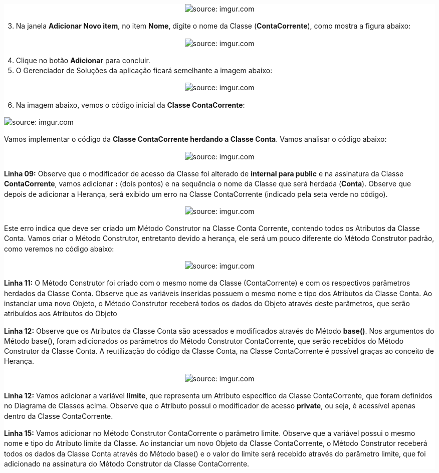 <div align="center"><img src="https://i.imgur.com/UJP2VLN.gif" title="source: imgur.com" /></div>

3. Na janela **Adicionar Novo item**, no item **Nome**, digite o nome da Classe (**ContaCorrente**), como mostra a figura abaixo:

<div align="center"><img src="https://i.imgur.com/HzHTKFX.png" title="source: imgur.com" /></div>

4. Clique no botão **Adicionar** para concluir.
5. O Gerenciador de Soluções da aplicação ficará semelhante a imagem abaixo:

 <div align="center"><img src="https://i.imgur.com/x9tsMqX.png" title="source: imgur.com" /></div>

6. Na imagem abaixo, vemos o código inicial da **Classe ContaCorrente**:

 <div align="left"><img src="https://i.imgur.com/MO7GuPj.png" title="source: imgur.com" /></div>

Vamos implementar o código da **Classe ContaCorrente herdando a Classe Conta**. Vamos analisar o código abaixo:

<div align="center"><img src="https://i.imgur.com/3kZLAt3.png" title="source: imgur.com" /></div>

**Linha 09:** Observe que o modificador de acesso da Classe foi alterado de **internal para public** e na assinatura da Classe **ContaCorrente**, vamos adicionar **:** (dois pontos) e na sequência o nome da Classe que será herdada (**Conta**). Observe que depois de adicionar a Herança, será exibido um erro na Classe ContaCorrente (indicado pela seta verde no código). 

<div align="center"><img src="https://i.imgur.com/OumljrX.png" title="source: imgur.com" /></div>

Este erro indica que deve ser criado um Método Construtor na Classe Conta Corrente, contendo todos os Atributos da Classe Conta. Vamos criar o Método Construtor, entretanto devido a herança, ele será um pouco diferente do Método Construtor padrão, como veremos no código abaixo: 

<div align="center"><img src="https://i.imgur.com/xtyq2VA.png" title="source: imgur.com" /></div>

**Linha 11:** O Método Construtor foi criado com o mesmo nome da Classe (ContaCorrente) e com os respectivos parâmetros herdados da Classe Conta. Observe que as variáveis inseridas possuem o mesmo nome e tipo dos Atributos da Classe Conta. Ao instanciar uma novo Objeto, o Método Construtor receberá todos os dados do Objeto através deste parâmetros, que serão atribuídos aos Atributos do Objeto

**Linha 12:** Observe que os Atributos da Classe Conta são acessados e modificados através do Método **base()**. Nos argumentos do Método base(), foram adicionados os parâmetros do Método Construtor ContaCorrente, que serão recebidos do Método Construtor da Classe Conta. A reutilização do código da Classe Conta, na Classe ContaCorrente é possível graças ao conceito de Herança.

<div align="center"><img src="https://i.imgur.com/fiJO9VT.png" title="source: imgur.com" /></div>

**Linha 12:** Vamos adicionar a variável **limite**, que representa um Atributo específico da Classe ContaCorrente, que foram definidos no Diagrama de Classes acima. Observe que o Atributo possui o modificador de acesso **private**, ou seja, é acessível apenas dentro da Classe ContaCorrente. 

**Linha 15:** Vamos adicionar no Método Construtor ContaCorrente o parâmetro limite. Observe que a variável possui o mesmo nome e tipo do Atributo limite da Classe. Ao instanciar um novo Objeto da Classe ContaCorrente, o Método Construtor receberá todos os dados da Classe Conta através do Método base() e o valor do limite será recebido através do parâmetro limite, que foi adicionado na assinatura do Método Construtor da Classe ContaCorrente.
